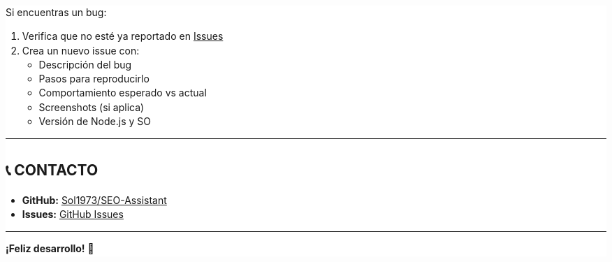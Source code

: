 Si encuentras un bug:

1. Verifica que no esté ya reportado en [Issues](https://github.com/Sol1973/SEO-Assistant/issues)
2. Crea un nuevo issue con:
   - Descripción del bug
   - Pasos para reproducirlo
   - Comportamiento esperado vs actual
   - Screenshots (si aplica)
   - Versión de Node.js y SO

---

## 📞 **CONTACTO**

- **GitHub:** [Sol1973/SEO-Assistant](https://github.com/Sol1973/SEO-Assistant)
- **Issues:** [GitHub Issues](https://github.com/Sol1973/SEO-Assistant/issues)

---

**¡Feliz desarrollo!** 🚀

